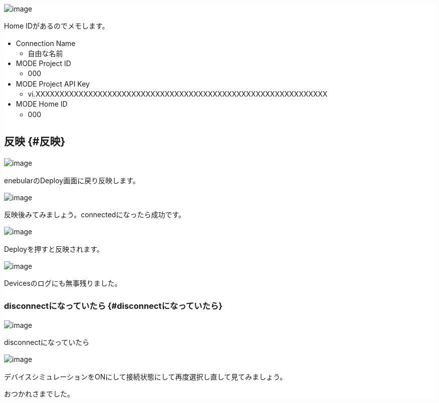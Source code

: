 ![image](../../../_asset/images/Deploy/DeployFlow/Mode/deploy-deployflow-mode-settings_63.png)

Home IDがあるのでメモします。

* Connection Name
    * 自由な名前
* MODE Project ID
    * 000
* MODE Project API Key
    * vi.XXXXXXXXXXXXXXXXXXXXXXXXXXXXXXXXXXXXXXXXXXXXXXXXXXXXXXXXXXXXX
* MODE Home ID
    * 000

## 反映 {#反映}

![image](../../../_asset/images/Deploy/DeployFlow/Mode/deploy-deployflow-mode-settings_64.png)

enebularのDeploy画面に戻り反映します。

![image](../../../_asset/images/Deploy/DeployFlow/Mode/deploy-deployflow-mode-settings_65.png)

反映後みてみましょう。connectedになったら成功です。

![image](../../../_asset/images/Deploy/DeployFlow/Mode/deploy-deployflow-mode-settings_66.png)

Deployを押すと反映されます。

![image](../../../_asset/images/Deploy/DeployFlow/Mode/deploy-deployflow-mode-settings_67.png)

Devicesのログにも無事残りました。

### disconnectになっていたら {#disconnectになっていたら}

![image](../../../_asset/images/Deploy/DeployFlow/Mode/deploy-deployflow-mode-settings_68.png)

disconnectになっていたら

![image](../../../_asset/images/Deploy/DeployFlow/Mode/deploy-deployflow-mode-settings_69.png)

デバイスシミュレーションをONにして接続状態にして再度選択し直して見てみましょう。

おつかれさまでした。
